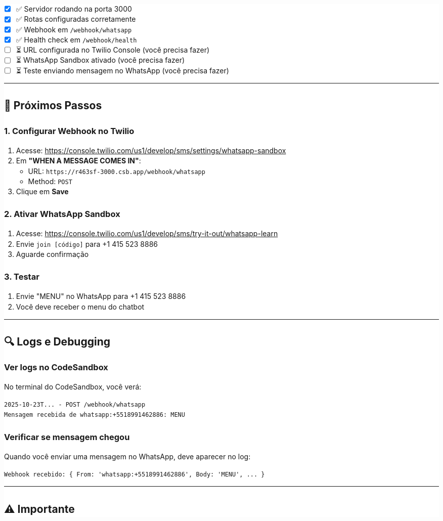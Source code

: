 - [x] ✅ Servidor rodando na porta 3000
- [x] ✅ Rotas configuradas corretamente
- [x] ✅ Webhook em `/webhook/whatsapp`
- [x] ✅ Health check em `/webhook/health`
- [ ] ⏳ URL configurada no Twilio Console (você precisa fazer)
- [ ] ⏳ WhatsApp Sandbox ativado (você precisa fazer)
- [ ] ⏳ Teste enviando mensagem no WhatsApp (você precisa fazer)

---

## 🚀 Próximos Passos

### **1. Configurar Webhook no Twilio**

1. Acesse: https://console.twilio.com/us1/develop/sms/settings/whatsapp-sandbox
2. Em **"WHEN A MESSAGE COMES IN"**:
   - URL: `https://r463sf-3000.csb.app/webhook/whatsapp`
   - Method: `POST`
3. Clique em **Save**

### **2. Ativar WhatsApp Sandbox**

1. Acesse: https://console.twilio.com/us1/develop/sms/try-it-out/whatsapp-learn
2. Envie `join [código]` para +1 415 523 8886
3. Aguarde confirmação

### **3. Testar**

1. Envie "MENU" no WhatsApp para +1 415 523 8886
2. Você deve receber o menu do chatbot

---

## 🔍 Logs e Debugging

### **Ver logs no CodeSandbox**

No terminal do CodeSandbox, você verá:
```
2025-10-23T... - POST /webhook/whatsapp
Mensagem recebida de whatsapp:+5518991462886: MENU
```

### **Verificar se mensagem chegou**

Quando você enviar uma mensagem no WhatsApp, deve aparecer no log:
```
Webhook recebido: { From: 'whatsapp:+5518991462886', Body: 'MENU', ... }
```

---

## ⚠️ Importante
